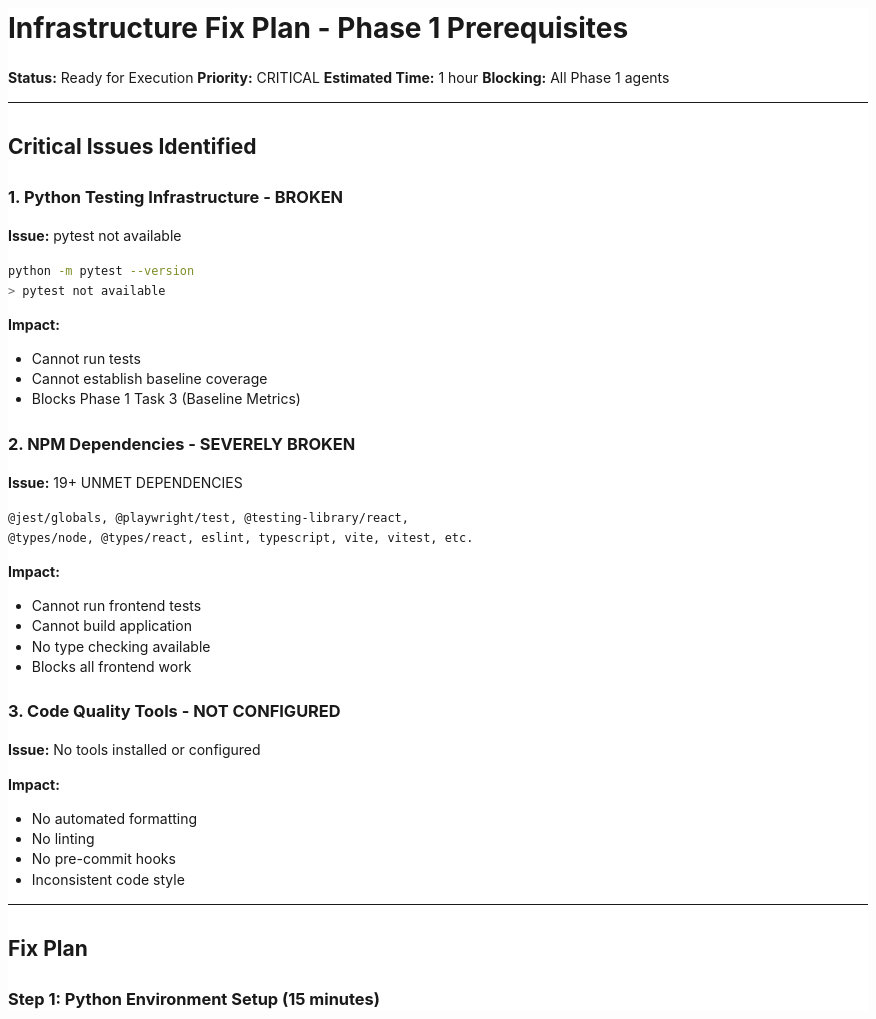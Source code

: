 # Infrastructure Fix Plan - Phase 1 Prerequisites

**Status:** Ready for Execution
**Priority:** CRITICAL
**Estimated Time:** 1 hour
**Blocking:** All Phase 1 agents

---

## Critical Issues Identified

### 1. Python Testing Infrastructure - BROKEN
**Issue:** pytest not available
```bash
python -m pytest --version
> pytest not available
```

**Impact:**
- Cannot run tests
- Cannot establish baseline coverage
- Blocks Phase 1 Task 3 (Baseline Metrics)

### 2. NPM Dependencies - SEVERELY BROKEN
**Issue:** 19+ UNMET DEPENDENCIES
```
@jest/globals, @playwright/test, @testing-library/react,
@types/node, @types/react, eslint, typescript, vite, vitest, etc.
```

**Impact:**
- Cannot run frontend tests
- Cannot build application
- No type checking available
- Blocks all frontend work

### 3. Code Quality Tools - NOT CONFIGURED
**Issue:** No tools installed or configured

**Impact:**
- No automated formatting
- No linting
- No pre-commit hooks
- Inconsistent code style

---

## Fix Plan

### Step 1: Python Environment Setup (15 minutes)
